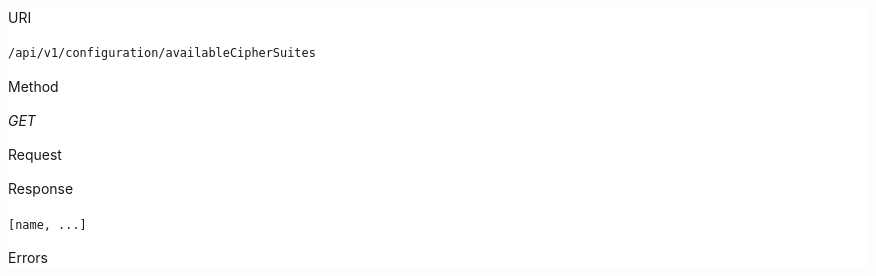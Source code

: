 URI

</td>
<td valign="top">

`/api/v1/configuration/availableCipherSuites` 

</td>
</tr>
<tr>
<td valign="top">

Method

</td>
<td valign="top">

*GET* 

</td>
</tr>
<tr>
<td valign="top">

Request

</td>
<td valign="top">



</td>
</tr>
<tr>
<td valign="top">

Response

</td>
<td valign="top">

```
[name, ...]
```



</td>
</tr>
<tr>
<td valign="top">

Errors

</td>
<td valign="top">



</td>
</tr>
<tr>
<td valign="top">
